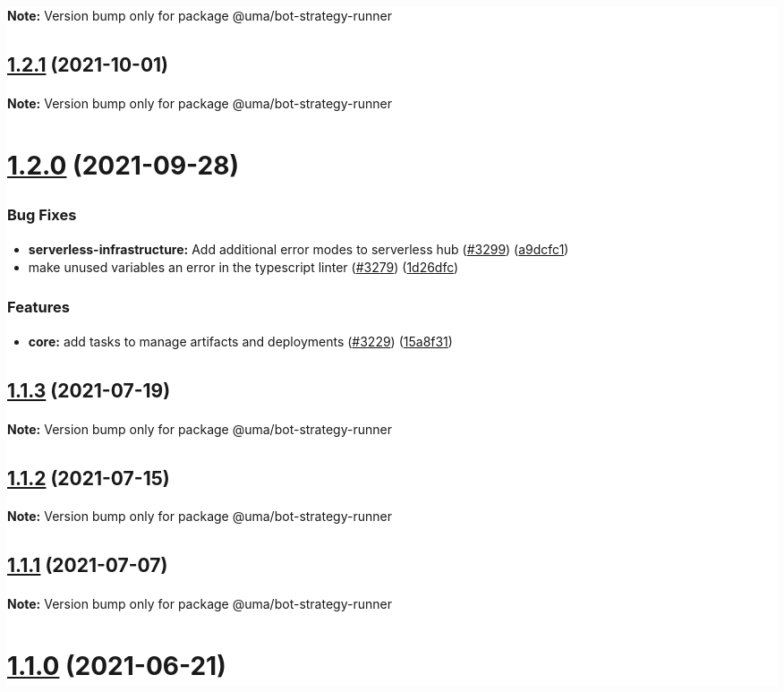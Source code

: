 **Note:** Version bump only for package @uma/bot-strategy-runner

## [1.2.1](https://github.com/UMAprotocol/protocol/compare/@uma/bot-strategy-runner@1.2.0...@uma/bot-strategy-runner@1.2.1) (2021-10-01)

**Note:** Version bump only for package @uma/bot-strategy-runner

# [1.2.0](https://github.com/UMAprotocol/protocol/compare/@uma/bot-strategy-runner@1.1.3...@uma/bot-strategy-runner@1.2.0) (2021-09-28)

### Bug Fixes

- **serverless-infrastructure:** Add additional error modes to serverless hub ([#3299](https://github.com/UMAprotocol/protocol/issues/3299)) ([a9dcfc1](https://github.com/UMAprotocol/protocol/commit/a9dcfc1f0cd3f89a34437c3a2ddc31ee79625ce9))
- make unused variables an error in the typescript linter ([#3279](https://github.com/UMAprotocol/protocol/issues/3279)) ([1d26dfc](https://github.com/UMAprotocol/protocol/commit/1d26dfcd500cc4f84dc5672de0c8f9a7c5592e43))

### Features

- **core:** add tasks to manage artifacts and deployments ([#3229](https://github.com/UMAprotocol/protocol/issues/3229)) ([15a8f31](https://github.com/UMAprotocol/protocol/commit/15a8f31e3d3ce0df9b68b03ae56f8df789ae481a))

## [1.1.3](https://github.com/UMAprotocol/protocol/compare/@uma/bot-strategy-runner@1.1.2...@uma/bot-strategy-runner@1.1.3) (2021-07-19)

**Note:** Version bump only for package @uma/bot-strategy-runner

## [1.1.2](https://github.com/UMAprotocol/protocol/compare/@uma/bot-strategy-runner@1.1.1...@uma/bot-strategy-runner@1.1.2) (2021-07-15)

**Note:** Version bump only for package @uma/bot-strategy-runner

## [1.1.1](https://github.com/UMAprotocol/protocol/compare/@uma/bot-strategy-runner@1.1.0...@uma/bot-strategy-runner@1.1.1) (2021-07-07)

**Note:** Version bump only for package @uma/bot-strategy-runner

# [1.1.0](https://github.com/UMAprotocol/protocol/compare/@uma/bot-strategy-runner@1.0.2...@uma/bot-strategy-runner@1.1.0) (2021-06-21)
